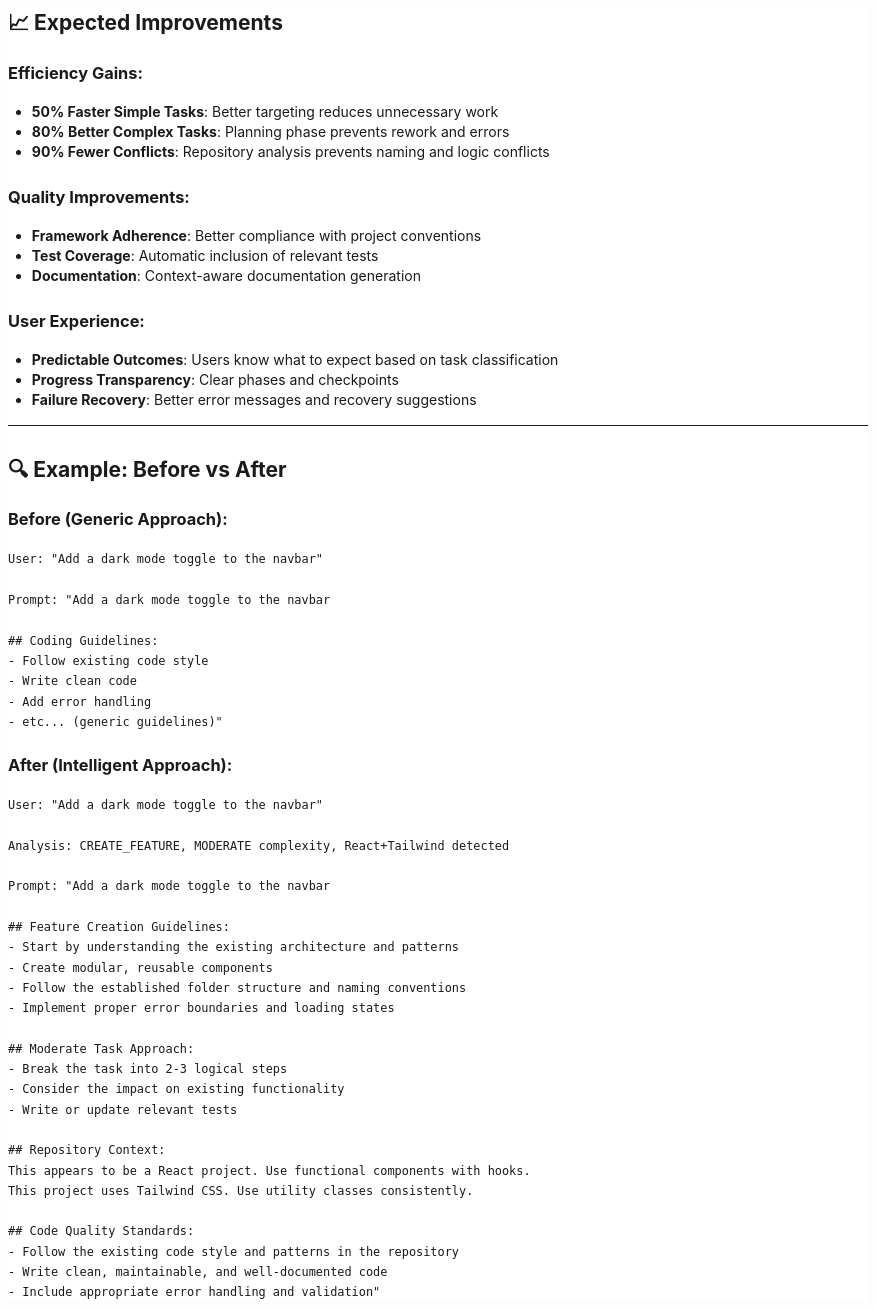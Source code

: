 
## 📈 **Expected Improvements**

### **Efficiency Gains:**
- **50% Faster Simple Tasks**: Better targeting reduces unnecessary work
- **80% Better Complex Tasks**: Planning phase prevents rework and errors
- **90% Fewer Conflicts**: Repository analysis prevents naming and logic conflicts

### **Quality Improvements:**
- **Framework Adherence**: Better compliance with project conventions
- **Test Coverage**: Automatic inclusion of relevant tests
- **Documentation**: Context-aware documentation generation

### **User Experience:**
- **Predictable Outcomes**: Users know what to expect based on task classification
- **Progress Transparency**: Clear phases and checkpoints
- **Failure Recovery**: Better error messages and recovery suggestions

---

## 🔍 **Example: Before vs After**

### **Before (Generic Approach):**
```
User: "Add a dark mode toggle to the navbar"

Prompt: "Add a dark mode toggle to the navbar

## Coding Guidelines:
- Follow existing code style
- Write clean code
- Add error handling
- etc... (generic guidelines)"
```

### **After (Intelligent Approach):**
```
User: "Add a dark mode toggle to the navbar"

Analysis: CREATE_FEATURE, MODERATE complexity, React+Tailwind detected

Prompt: "Add a dark mode toggle to the navbar

## Feature Creation Guidelines:
- Start by understanding the existing architecture and patterns
- Create modular, reusable components
- Follow the established folder structure and naming conventions
- Implement proper error boundaries and loading states

## Moderate Task Approach:
- Break the task into 2-3 logical steps
- Consider the impact on existing functionality
- Write or update relevant tests

## Repository Context:
This appears to be a React project. Use functional components with hooks.
This project uses Tailwind CSS. Use utility classes consistently.

## Code Quality Standards:
- Follow the existing code style and patterns in the repository
- Write clean, maintainable, and well-documented code
- Include appropriate error handling and validation"
```
